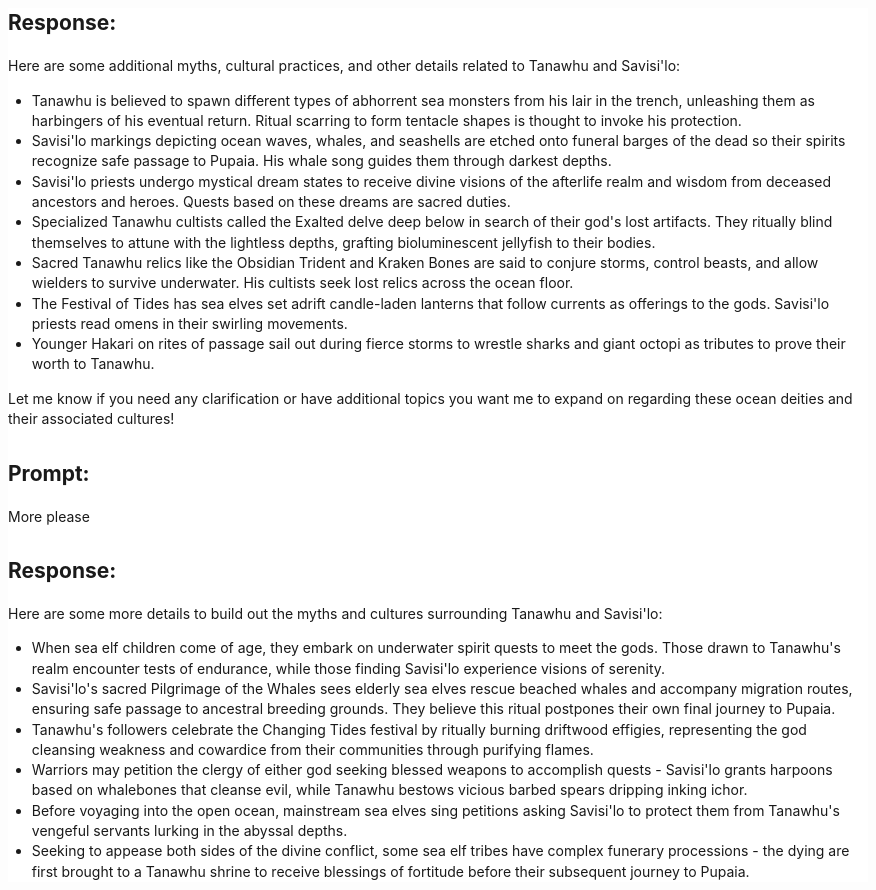 ## Response:
Here are some additional myths, cultural practices, and other details related to Tanawhu and Savisi'lo:

* Tanawhu is believed to spawn different types of abhorrent sea monsters from his lair in the trench, unleashing them as harbingers of his eventual return. Ritual scarring to form tentacle shapes is thought to invoke his protection.
* Savisi'lo markings depicting ocean waves, whales, and seashells are etched onto funeral barges of the dead so their spirits recognize safe passage to Pupaia. His whale song guides them through darkest depths.
* Savisi'lo priests undergo mystical dream states to receive divine visions of the afterlife realm and wisdom from deceased ancestors and heroes. Quests based on these dreams are sacred duties.
* Specialized Tanawhu cultists called the Exalted delve deep below in search of their god's lost artifacts. They ritually blind themselves to attune with the lightless depths, grafting bioluminescent jellyfish to their bodies.
* Sacred Tanawhu relics like the Obsidian Trident and Kraken Bones are said to conjure storms, control beasts, and allow wielders to survive underwater. His cultists seek lost relics across the ocean floor.
* The Festival of Tides has sea elves set adrift candle-laden lanterns that follow currents as offerings to the gods. Savisi'lo priests read omens in their swirling movements.
* Younger Hakari on rites of passage sail out during fierce storms to wrestle sharks and giant octopi as tributes to prove their worth to Tanawhu.

Let me know if you need any clarification or have additional topics you want me to expand on regarding these ocean deities and their associated cultures!

## Prompt:
More please

## Response:
Here are some more details to build out the myths and cultures surrounding Tanawhu and Savisi'lo:

* When sea elf children come of age, they embark on underwater spirit quests to meet the gods. Those drawn to Tanawhu's realm encounter tests of endurance, while those finding Savisi'lo experience visions of serenity.
* Savisi'lo's sacred Pilgrimage of the Whales sees elderly sea elves rescue beached whales and accompany migration routes, ensuring safe passage to ancestral breeding grounds. They believe this ritual postpones their own final journey to Pupaia.
* Tanawhu's followers celebrate the Changing Tides festival by ritually burning driftwood effigies, representing the god cleansing weakness and cowardice from their communities through purifying flames.
* Warriors may petition the clergy of either god seeking blessed weapons to accomplish quests - Savisi'lo grants harpoons based on whalebones that cleanse evil, while Tanawhu bestows vicious barbed spears dripping inking ichor.
* Before voyaging into the open ocean, mainstream sea elves sing petitions asking Savisi'lo to protect them from Tanawhu's vengeful servants lurking in the abyssal depths.
* Seeking to appease both sides of the divine conflict, some sea elf tribes have complex funerary processions - the dying are first brought to a Tanawhu shrine to receive blessings of fortitude before their subsequent journey to Pupaia.
